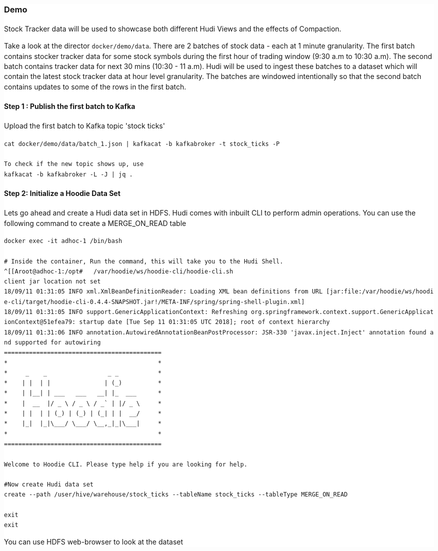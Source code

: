### Demo

Stock Tracker data will be used to showcase both different Hudi Views and the effects of Compaction. 

Take a look at the director `docker/demo/data`. There are 2 batches of stock data - each at 1 minute granularity. 
The first batch contains stocker tracker data for some stock symbols during the first hour of trading window 
(9:30 a.m to 10:30 a.m). The second batch contains tracker data for next 30 mins (10:30 - 11 a.m). Hudi will
be used to ingest these batches to a dataset which will contain the latest stock tracker data at hour level granularity.
The batches are windowed intentionally so that the second batch contains updates to some of the rows in the first batch.

#### Step 1 : Publish the first batch to Kafka

Upload the first batch to Kafka topic 'stock ticks'

```
cat docker/demo/data/batch_1.json | kafkacat -b kafkabroker -t stock_ticks -P 

To check if the new topic shows up, use
kafkacat -b kafkabroker -L -J | jq .
```

#### Step 2: Initialize a Hoodie Data Set

Lets go ahead and create a Hudi data set in HDFS. Hudi comes with inbuilt CLI to perform admin operations. You can 
use the following command to create a MERGE_ON_READ table
```
docker exec -it adhoc-1 /bin/bash
  
# Inside the container, Run the command, this will take you to the Hudi Shell.
^[[Aroot@adhoc-1:/opt#   /var/hoodie/ws/hoodie-cli/hoodie-cli.sh
client jar location not set
18/09/11 01:31:05 INFO xml.XmlBeanDefinitionReader: Loading XML bean definitions from URL [jar:file:/var/hoodie/ws/hoodie-cli/target/hoodie-cli-0.4.4-SNAPSHOT.jar!/META-INF/spring/spring-shell-plugin.xml]
18/09/11 01:31:05 INFO support.GenericApplicationContext: Refreshing org.springframework.context.support.GenericApplicationContext@51efea79: startup date [Tue Sep 11 01:31:05 UTC 2018]; root of context hierarchy
18/09/11 01:31:06 INFO annotation.AutowiredAnnotationBeanPostProcessor: JSR-330 'javax.inject.Inject' annotation found and supported for autowiring
============================================
*                                          *
*     _    _                 _ _           *
*    | |  | |               | (_)          *
*    | |__| | ___   ___   __| |_  ___      *
*    |  __  |/ _ \ / _ \ / _` | |/ _ \     *
*    | |  | | (_) | (_) | (_| | |  __/     *
*    |_|  |_|\___/ \___/ \__,_|_|\___|     *
*                                          *
============================================

Welcome to Hoodie CLI. Please type help if you are looking for help.

#Now create Hudi data set  
create --path /user/hive/warehouse/stock_ticks --tableName stock_ticks --tableType MERGE_ON_READ

exit
exit
```
You can use HDFS web-browser to look at the dataset 
